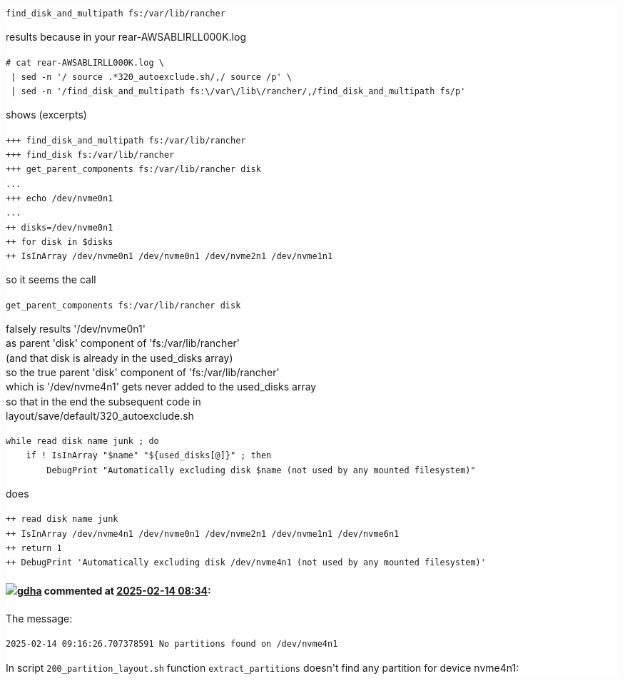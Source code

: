     find_disk_and_multipath fs:/var/lib/rancher

results because in your rear-AWSABLIRLL000K.log

    # cat rear-AWSABLIRLL000K.log \
     | sed -n '/ source .*320_autoexclude.sh/,/ source /p' \
     | sed -n '/find_disk_and_multipath fs:\/var\/lib\/rancher/,/find_disk_and_multipath fs/p'

shows (excerpts)

    +++ find_disk_and_multipath fs:/var/lib/rancher
    +++ find_disk fs:/var/lib/rancher
    +++ get_parent_components fs:/var/lib/rancher disk
    ...
    +++ echo /dev/nvme0n1
    ...
    ++ disks=/dev/nvme0n1
    ++ for disk in $disks
    ++ IsInArray /dev/nvme0n1 /dev/nvme0n1 /dev/nvme2n1 /dev/nvme1n1

so it seems the call

    get_parent_components fs:/var/lib/rancher disk

falsely results '/dev/nvme0n1'  
as parent 'disk' component of 'fs:/var/lib/rancher'  
(and that disk is already in the used\_disks array)  
so the true parent 'disk' component of 'fs:/var/lib/rancher'  
which is '/dev/nvme4n1' gets never added to the used\_disks array  
so that in the end the subsequent code in  
layout/save/default/320\_autoexclude.sh

    while read disk name junk ; do
        if ! IsInArray "$name" "${used_disks[@]}" ; then
            DebugPrint "Automatically excluding disk $name (not used by any mounted filesystem)"

does

    ++ read disk name junk
    ++ IsInArray /dev/nvme4n1 /dev/nvme0n1 /dev/nvme2n1 /dev/nvme1n1 /dev/nvme6n1
    ++ return 1
    ++ DebugPrint 'Automatically excluding disk /dev/nvme4n1 (not used by any mounted filesystem)'

#### <img src="https://avatars.githubusercontent.com/u/888633?u=cdaeb31efcc0048d3619651aa18dd4b76e636b21&v=4" width="50">[gdha](https://github.com/gdha) commented at [2025-02-14 08:34](https://github.com/rear/rear/issues/3400#issuecomment-2658600491):

The message:

    2025-02-14 09:16:26.707378591 No partitions found on /dev/nvme4n1

In script `200_partition_layout.sh` function `extract_partitions`
doesn't find any partition for device nvme4n1:
